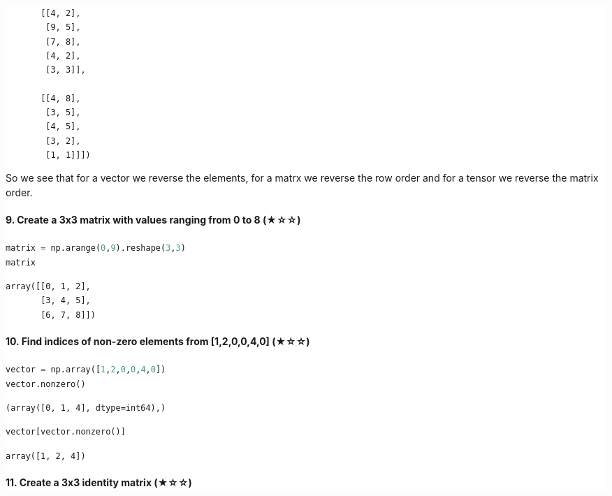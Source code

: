            [[4, 2],
            [9, 5],
            [7, 8],
            [4, 2],
            [3, 3]],
    
           [[4, 8],
            [3, 5],
            [4, 5],
            [3, 2],
            [1, 1]]])



So we see that for a vector we reverse the elements, for a matrx we reverse the row order and for a tensor we reverse the matrix order.

#### 9. Create a 3x3 matrix with values ranging from 0 to 8 (★☆☆)


```python
matrix = np.arange(0,9).reshape(3,3)
matrix
```




    array([[0, 1, 2],
           [3, 4, 5],
           [6, 7, 8]])



#### 10. Find indices of non-zero elements from [1,2,0,0,4,0] (★☆☆)


```python
vector = np.array([1,2,0,0,4,0])
vector.nonzero()
```




    (array([0, 1, 4], dtype=int64),)




```python
vector[vector.nonzero()]
```




    array([1, 2, 4])



#### 11. Create a 3x3 identity matrix (★☆☆)

